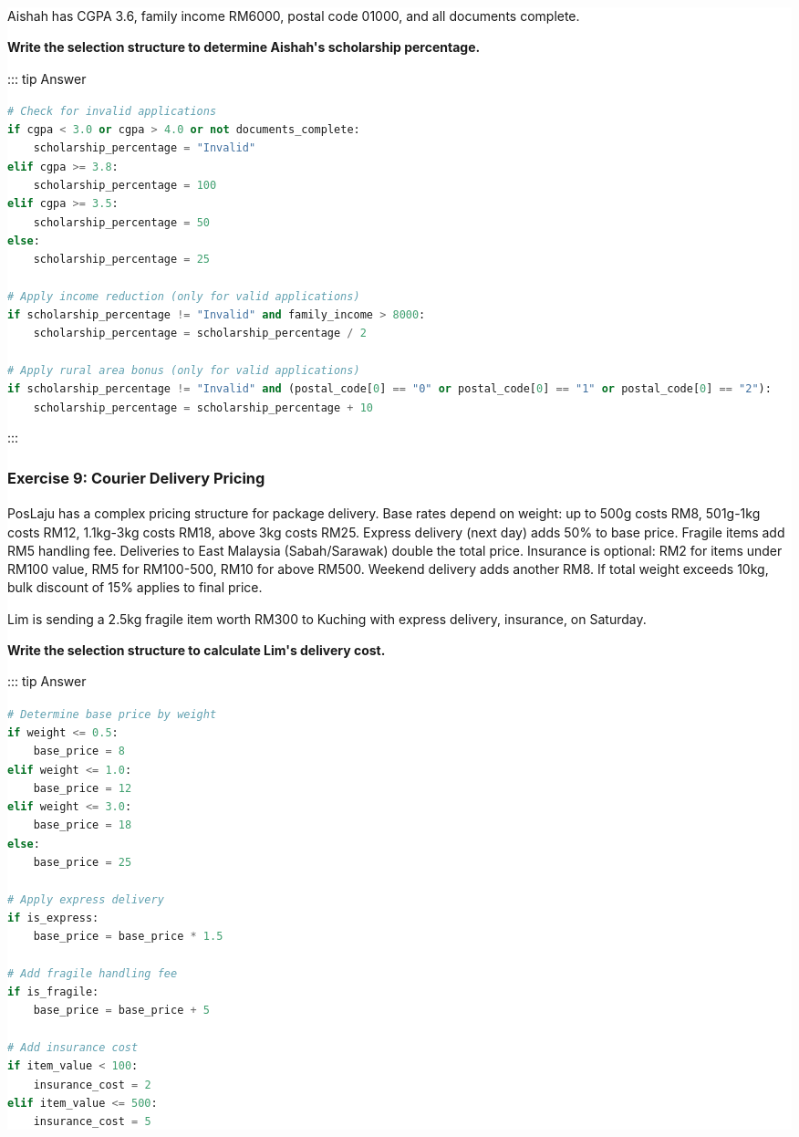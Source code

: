 Aishah has CGPA 3.6, family income RM6000, postal code 01000, and all documents complete.

**Write the selection structure to determine Aishah's scholarship percentage.**

::: tip Answer
```python
# Check for invalid applications
if cgpa < 3.0 or cgpa > 4.0 or not documents_complete:
    scholarship_percentage = "Invalid"
elif cgpa >= 3.8:
    scholarship_percentage = 100
elif cgpa >= 3.5:
    scholarship_percentage = 50
else:
    scholarship_percentage = 25

# Apply income reduction (only for valid applications)
if scholarship_percentage != "Invalid" and family_income > 8000:
    scholarship_percentage = scholarship_percentage / 2

# Apply rural area bonus (only for valid applications)
if scholarship_percentage != "Invalid" and (postal_code[0] == "0" or postal_code[0] == "1" or postal_code[0] == "2"):
    scholarship_percentage = scholarship_percentage + 10
```
:::

### Exercise 9: Courier Delivery Pricing <Badge type="tip" text="Question" />

PosLaju has a complex pricing structure for package delivery. Base rates depend on weight: up to 500g costs RM8, 501g-1kg costs RM12, 1.1kg-3kg costs RM18, above 3kg costs RM25. Express delivery (next day) adds 50% to base price. Fragile items add RM5 handling fee. Deliveries to East Malaysia (Sabah/Sarawak) double the total price. Insurance is optional: RM2 for items under RM100 value, RM5 for RM100-500, RM10 for above RM500. Weekend delivery adds another RM8. If total weight exceeds 10kg, bulk discount of 15% applies to final price.

Lim is sending a 2.5kg fragile item worth RM300 to Kuching with express delivery, insurance, on Saturday.

**Write the selection structure to calculate Lim's delivery cost.**

::: tip Answer
```python
# Determine base price by weight
if weight <= 0.5:
    base_price = 8
elif weight <= 1.0:
    base_price = 12
elif weight <= 3.0:
    base_price = 18
else:
    base_price = 25

# Apply express delivery
if is_express:
    base_price = base_price * 1.5

# Add fragile handling fee
if is_fragile:
    base_price = base_price + 5

# Add insurance cost
if item_value < 100:
    insurance_cost = 2
elif item_value <= 500:
    insurance_cost = 5
```